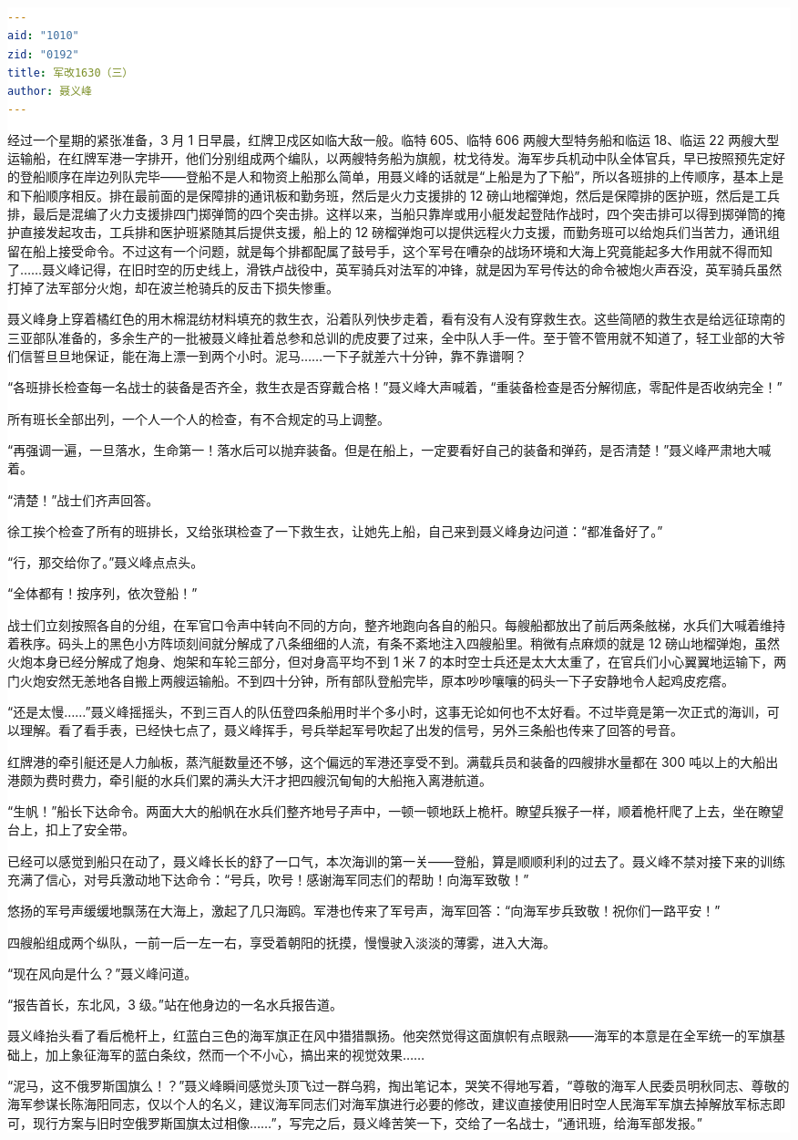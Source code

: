 ```yaml
---
aid: "1010"
zid: "0192"
title: 军改1630（三）
author: 聂义峰
---
```


经过一个星期的紧张准备，3 月 1 日早晨，红牌卫戍区如临大敌一般。临特 605、临特 606 两艘大型特务船和临运 18、临运 22 两艘大型运输船，在红牌军港一字排开，他们分别组成两个编队，以两艘特务船为旗舰，枕戈待发。海军步兵机动中队全体官兵，早已按照预先定好的登船顺序在岸边列队完毕——登船不是人和物资上船那么简单，用聂义峰的话就是“上船是为了下船”，所以各班排的上传顺序，基本上是和下船顺序相反。排在最前面的是保障排的通讯板和勤务班，然后是火力支援排的 12 磅山地榴弹炮，然后是保障排的医护班，然后是工兵排，最后是混编了火力支援排四门掷弹筒的四个突击排。这样以来，当船只靠岸或用小艇发起登陆作战时，四个突击排可以得到掷弹筒的掩护直接发起攻击，工兵排和医护班紧随其后提供支援，船上的 12 磅榴弹炮可以提供远程火力支援，而勤务班可以给炮兵们当苦力，通讯组留在船上接受命令。不过这有一个问题，就是每个排都配属了鼓号手，这个军号在嘈杂的战场环境和大海上究竟能起多大作用就不得而知了……聂义峰记得，在旧时空的历史线上，滑铁卢战役中，英军骑兵对法军的冲锋，就是因为军号传达的命令被炮火声吞没，英军骑兵虽然打掉了法军部分火炮，却在波兰枪骑兵的反击下损失惨重。

聂义峰身上穿着橘红色的用木棉混纺材料填充的救生衣，沿着队列快步走着，看有没有人没有穿救生衣。这些简陋的救生衣是给远征琼南的三亚部队准备的，多余生产的一批被聂义峰扯着总参和总训的虎皮要了过来，全中队人手一件。至于管不管用就不知道了，轻工业部的大爷们信誓旦旦地保证，能在海上漂一到两个小时。泥马……一下子就差六十分钟，靠不靠谱啊？

“各班排长检查每一名战士的装备是否齐全，救生衣是否穿戴合格！”聂义峰大声喊着，“重装备检查是否分解彻底，零配件是否收纳完全！”

所有班长全部出列，一个人一个人的检查，有不合规定的马上调整。

“再强调一遍，一旦落水，生命第一！落水后可以抛弃装备。但是在船上，一定要看好自己的装备和弹药，是否清楚！”聂义峰严肃地大喊着。

“清楚！”战士们齐声回答。

徐工挨个检查了所有的班排长，又给张琪检查了一下救生衣，让她先上船，自己来到聂义峰身边问道：“都准备好了。”

“行，那交给你了。”聂义峰点点头。

“全体都有！按序列，依次登船！”

战士们立刻按照各自的分组，在军官口令声中转向不同的方向，整齐地跑向各自的船只。每艘船都放出了前后两条舷梯，水兵们大喊着维持着秩序。码头上的黑色小方阵顷刻间就分解成了八条细细的人流，有条不紊地注入四艘船里。稍微有点麻烦的就是 12 磅山地榴弹炮，虽然火炮本身已经分解成了炮身、炮架和车轮三部分，但对身高平均不到 1 米 7 的本时空士兵还是太大太重了，在官兵们小心翼翼地运输下，两门火炮安然无恙地各自搬上两艘运输船。不到四十分钟，所有部队登船完毕，原本吵吵嚷嚷的码头一下子安静地令人起鸡皮疙瘩。

“还是太慢……”聂义峰摇摇头，不到三百人的队伍登四条船用时半个多小时，这事无论如何也不太好看。不过毕竟是第一次正式的海训，可以理解。看了看手表，已经快七点了，聂义峰挥手，号兵举起军号吹起了出发的信号，另外三条船也传来了回答的号音。

红牌港的牵引艇还是人力舢板，蒸汽艇数量还不够，这个偏远的军港还享受不到。满载兵员和装备的四艘排水量都在 300 吨以上的大船出港颇为费时费力，牵引艇的水兵们累的满头大汗才把四艘沉甸甸的大船拖入离港航道。

“生帆！”船长下达命令。两面大大的船帆在水兵们整齐地号子声中，一顿一顿地跃上桅杆。瞭望兵猴子一样，顺着桅杆爬了上去，坐在瞭望台上，扣上了安全带。

已经可以感觉到船只在动了，聂义峰长长的舒了一口气，本次海训的第一关——登船，算是顺顺利利的过去了。聂义峰不禁对接下来的训练充满了信心，对号兵激动地下达命令：“号兵，吹号！感谢海军同志们的帮助！向海军致敬！”

悠扬的军号声缓缓地飘荡在大海上，激起了几只海鸥。军港也传来了军号声，海军回答：“向海军步兵致敬！祝你们一路平安！”

四艘船组成两个纵队，一前一后一左一右，享受着朝阳的抚摸，慢慢驶入淡淡的薄雾，进入大海。

“现在风向是什么？”聂义峰问道。

“报告首长，东北风，3 级。”站在他身边的一名水兵报告道。

聂义峰抬头看了看后桅杆上，红蓝白三色的海军旗正在风中猎猎飘扬。他突然觉得这面旗帜有点眼熟——海军的本意是在全军统一的军旗基础上，加上象征海军的蓝白条纹，然而一个不小心，搞出来的视觉效果……

“泥马，这不俄罗斯国旗么！？”聂义峰瞬间感觉头顶飞过一群乌鸦，掏出笔记本，哭笑不得地写着，“尊敬的海军人民委员明秋同志、尊敬的海军参谋长陈海阳同志，仅以个人的名义，建议海军同志们对海军旗进行必要的修改，建议直接使用旧时空人民海军军旗去掉解放军标志即可，现行方案与旧时空俄罗斯国旗太过相像……”，写完之后，聂义峰苦笑一下，交给了一名战士，“通讯班，给海军部发报。”
